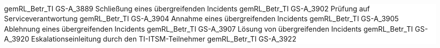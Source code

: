 </td><td>
gemRL_Betr_TI

</td></tr><tr><td>
GS-A_3889

</td><td>
Schließung eines übergreifenden Incidents

</td><td>
gemRL_Betr_TI

</td></tr><tr><td>
GS-A_3902

</td><td>
Prüfung auf Serviceverantwortung

</td><td>
gemRL_Betr_TI

</td></tr><tr><td>
GS-A_3904

</td><td>
Annahme eines übergreifenden Incidents

</td><td>
gemRL_Betr_TI

</td></tr><tr><td>
GS-A_3905

</td><td>
Ablehnung eines übergreifenden Incidents

</td><td>
gemRL_Betr_TI

</td></tr><tr><td>
GS-A_3907

</td><td>
Lösung von übergreifenden Incidents

</td><td>
gemRL_Betr_TI

</td></tr><tr><td>
GS-A_3920

</td><td>
Eskalationseinleitung durch den TI-ITSM-Teilnehmer

</td><td>
gemRL_Betr_TI

</td></tr><tr><td>
GS-A_3922
